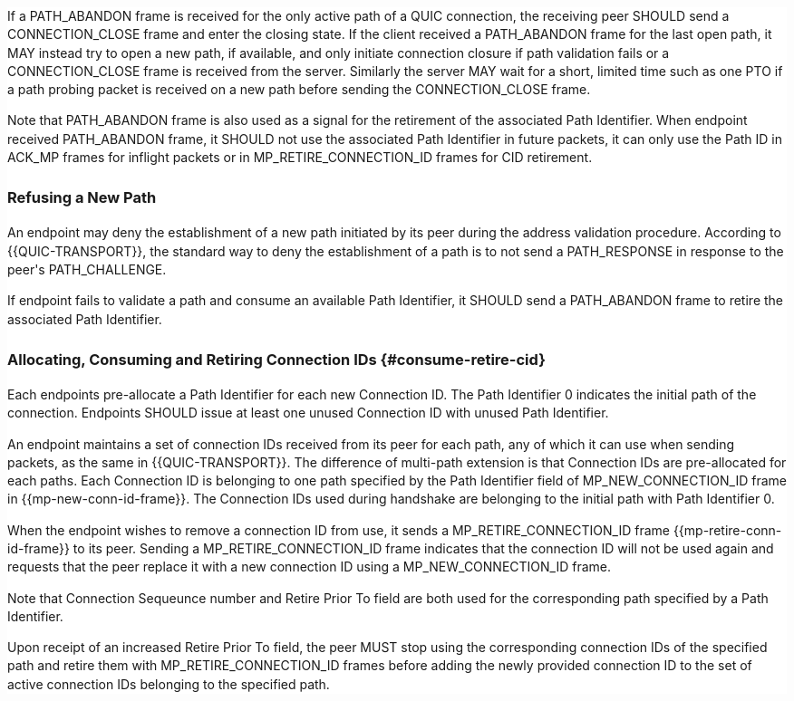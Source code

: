 If a PATH_ABANDON frame is received for the only active path of a QUIC
connection, the receiving peer SHOULD send a CONNECTION_CLOSE frame
and enter the closing state. If the client received a PATH_ABANDON
frame for the last open path, it MAY instead try to open a new path, if
available, and only initiate connection closure if path validation fails
or a CONNECTION_CLOSE frame is received from the server. Similarly
the server MAY wait for a short, limited time such as one PTO if a path
probing packet is received on a new path before sending the
CONNECTION_CLOSE frame.

Note that PATH_ABANDON frame is also used as a signal for the retirement 
of the associated Path Identifier. When endpoint received PATH_ABANDON frame,
it SHOULD not use the associated Path Identifier in future packets, it can 
only use the Path ID in ACK_MP frames for inflight packets or 
in MP_RETIRE_CONNECTION_ID frames for CID retirement.

### Refusing a New Path

An endpoint may deny the establishment of a new path initiated by its
peer during the address validation procedure. According to
{{QUIC-TRANSPORT}}, the standard way to deny the establishment of a path
is to not send a PATH_RESPONSE in response to the peer's PATH_CHALLENGE.

If endpoint fails to validate a path and consume an available Path Identifier,
it SHOULD send a PATH_ABANDON frame to retire the associated Path Identifier. 


### Allocating, Consuming and Retiring Connection IDs {#consume-retire-cid}

Each endpoints pre-allocate a Path Identifier for each new Connection ID. 
The Path Identifier 0 indicates the initial path of the connection. 
Endpoints SHOULD issue at least one unused Connection ID with unused Path Identifier.

An endpoint maintains a set of connection IDs received from its peer for each path, 
any of which it can use when sending packets, as the same in {{QUIC-TRANSPORT}}. 
The difference of multi-path extension is that Connection IDs are pre-allocated
for each paths. Each Connection ID is belonging to one path specified by
the Path Identifier field of MP_NEW_CONNECTION_ID frame in {{mp-new-conn-id-frame}}.
The Connection IDs used during handshake are belonging to the initial path
with Path Identifier 0.

When the endpoint wishes to remove a connection ID from use, it sends 
a MP_RETIRE_CONNECTION_ID frame {{mp-retire-conn-id-frame}} to its peer. 
Sending a MP_RETIRE_CONNECTION_ID frame indicates that the connection ID 
will not be used again and requests that the peer replace it with a new connection ID 
using a MP_NEW_CONNECTION_ID frame.

Note that Connection Sequeunce number and Retire Prior To field are both used for 
the corresponding path specified by a Path Identifier. 

Upon receipt of an increased Retire Prior To field, the peer MUST stop 
using the corresponding connection IDs of the specified path and retire them 
with MP_RETIRE_CONNECTION_ID frames before adding the newly provided connection ID 
to the set of active connection IDs belonging to the specified path.
